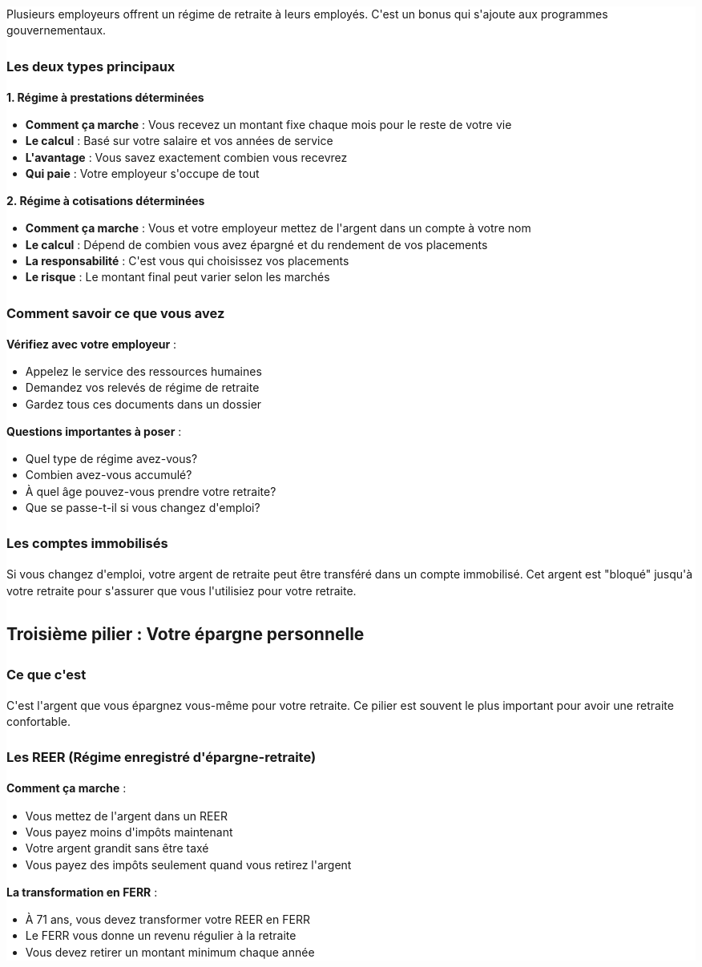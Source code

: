 Plusieurs employeurs offrent un régime de retraite à leurs employés. C'est un bonus qui s'ajoute aux programmes gouvernementaux.

### Les deux types principaux

**1. Régime à prestations déterminées**
- **Comment ça marche** : Vous recevez un montant fixe chaque mois pour le reste de votre vie
- **Le calcul** : Basé sur votre salaire et vos années de service
- **L'avantage** : Vous savez exactement combien vous recevrez
- **Qui paie** : Votre employeur s'occupe de tout

**2. Régime à cotisations déterminées**
- **Comment ça marche** : Vous et votre employeur mettez de l'argent dans un compte à votre nom
- **Le calcul** : Dépend de combien vous avez épargné et du rendement de vos placements
- **La responsabilité** : C'est vous qui choisissez vos placements
- **Le risque** : Le montant final peut varier selon les marchés

### Comment savoir ce que vous avez

**Vérifiez avec votre employeur** :
- Appelez le service des ressources humaines
- Demandez vos relevés de régime de retraite
- Gardez tous ces documents dans un dossier

**Questions importantes à poser** :
- Quel type de régime avez-vous?
- Combien avez-vous accumulé?
- À quel âge pouvez-vous prendre votre retraite?
- Que se passe-t-il si vous changez d'emploi?

### Les comptes immobilisés

Si vous changez d'emploi, votre argent de retraite peut être transféré dans un compte immobilisé. Cet argent est "bloqué" jusqu'à votre retraite pour s'assurer que vous l'utilisiez pour votre retraite.

## Troisième pilier : Votre épargne personnelle

### Ce que c'est

C'est l'argent que vous épargnez vous-même pour votre retraite. Ce pilier est souvent le plus important pour avoir une retraite confortable.

### Les REER (Régime enregistré d'épargne-retraite)

**Comment ça marche** :
- Vous mettez de l'argent dans un REER
- Vous payez moins d'impôts maintenant
- Votre argent grandit sans être taxé
- Vous payez des impôts seulement quand vous retirez l'argent

**La transformation en FERR** :
- À 71 ans, vous devez transformer votre REER en FERR
- Le FERR vous donne un revenu régulier à la retraite
- Vous devez retirer un montant minimum chaque année
